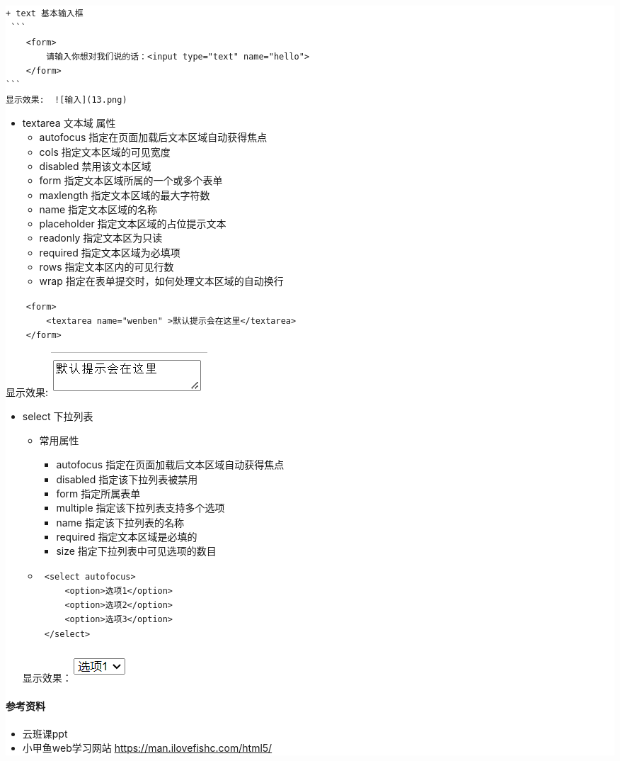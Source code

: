     + text 基本输入框
     ```
        <form>
            请输入你想对我们说的话：<input type="text" name="hello">
        </form>
    ```
    显示效果:  ![输入](13.png)

+ textarea 文本域  属性
    +  autofocus 指定在页面加载后文本区域自动获得焦点
    +  cols	指定文本区域的可见宽度
    +  disabled	禁用该文本区域
    +  form	指定文本区域所属的一个或多个表单
    +  maxlength 指定文本区域的最大字符数
    +  name 指定文本区域的名称
    +  placeholder 指定文本区域的占位提示文本
    +  readonly	指定文本区为只读
    +  required	指定文本区域为必填项
    +  rows	指定文本区内的可见行数
    +  wrap 指定在表单提交时，如何处理文本区域的自动换行

```
    <form>
        <textarea name="wenben" >默认提示会在这里</textarea>
    </form>
```
显示效果:  ![文本域](14.png)

+ select 下拉列表

    + 常用属性
        + autofocus	指定在页面加载后文本区域自动获得焦点
        + disabled	指定该下拉列表被禁用
        + form	指定所属表单
        + multiple	指定该下拉列表支持多个选项
        + name	指定该下拉列表的名称
        + required	指定文本区域是必填的
        + size 指定下拉列表中可见选项的数目

    +  ```
        <select autofocus>
            <option>选项1</option>
            <option>选项2</option>
            <option>选项3</option>
        </select>
        ```
    显示效果：![下拉列表](15.png)


#### 参考资料  
+ 云班课ppt
+ 小甲鱼web学习网站 https://man.ilovefishc.com/html5/